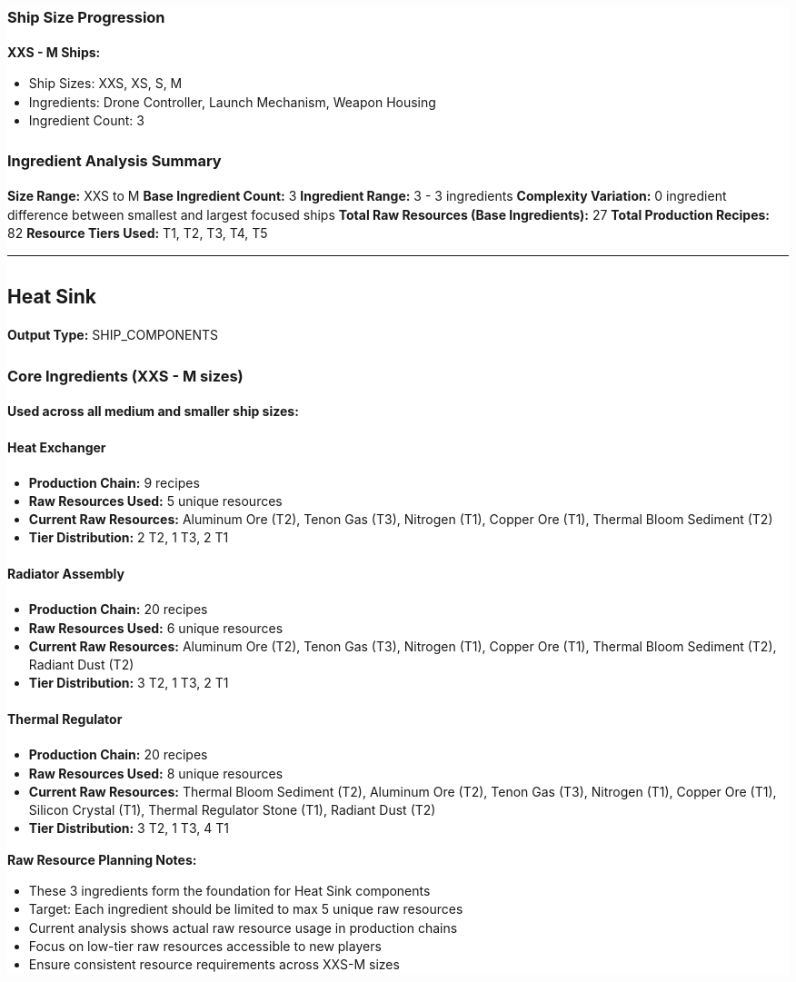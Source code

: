 ### Ship Size Progression

**XXS - M Ships:**
- Ship Sizes: XXS, XS, S, M
- Ingredients: Drone Controller, Launch Mechanism, Weapon Housing
- Ingredient Count: 3

### Ingredient Analysis Summary

**Size Range:** XXS to M
**Base Ingredient Count:** 3
**Ingredient Range:** 3 - 3 ingredients
**Complexity Variation:** 0 ingredient difference between smallest and largest focused ships
**Total Raw Resources (Base Ingredients):** 27
**Total Production Recipes:** 82
**Resource Tiers Used:** T1, T2, T3, T4, T5

---

## Heat Sink

**Output Type:** SHIP_COMPONENTS

### Core Ingredients (XXS - M sizes)
**Used across all medium and smaller ship sizes:**

#### Heat Exchanger
- **Production Chain:** 9 recipes
- **Raw Resources Used:** 5 unique resources
- **Current Raw Resources:** Aluminum Ore (T2), Tenon Gas (T3), Nitrogen (T1), Copper Ore (T1), Thermal Bloom Sediment (T2)
- **Tier Distribution:** 2 T2, 1 T3, 2 T1

#### Radiator Assembly
- **Production Chain:** 20 recipes
- **Raw Resources Used:** 6 unique resources
- **Current Raw Resources:** Aluminum Ore (T2), Tenon Gas (T3), Nitrogen (T1), Copper Ore (T1), Thermal Bloom Sediment (T2), Radiant Dust (T2)
- **Tier Distribution:** 3 T2, 1 T3, 2 T1

#### Thermal Regulator
- **Production Chain:** 20 recipes
- **Raw Resources Used:** 8 unique resources
- **Current Raw Resources:** Thermal Bloom Sediment (T2), Aluminum Ore (T2), Tenon Gas (T3), Nitrogen (T1), Copper Ore (T1), Silicon Crystal (T1), Thermal Regulator Stone (T1), Radiant Dust (T2)
- **Tier Distribution:** 3 T2, 1 T3, 4 T1

**Raw Resource Planning Notes:**
- These 3 ingredients form the foundation for Heat Sink components
- Target: Each ingredient should be limited to max 5 unique raw resources
- Current analysis shows actual raw resource usage in production chains
- Focus on low-tier raw resources accessible to new players
- Ensure consistent resource requirements across XXS-M sizes
